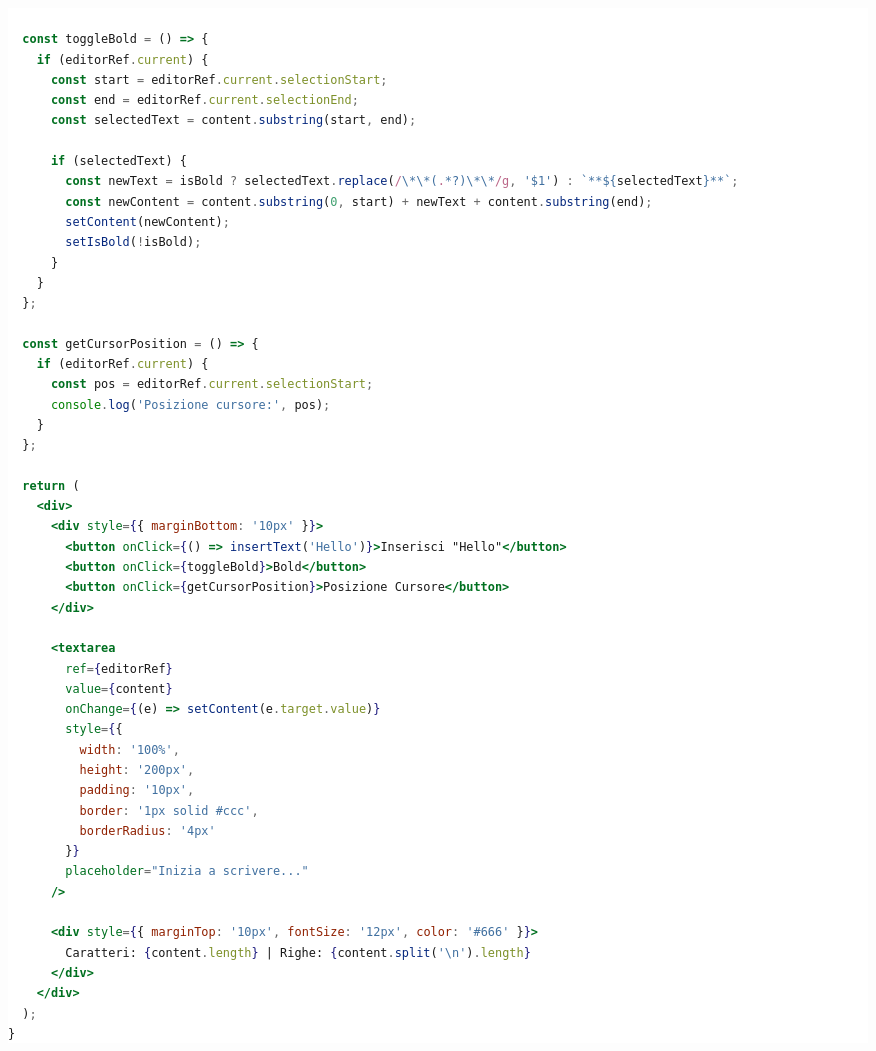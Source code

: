 ```jsx
  
  const toggleBold = () => {
    if (editorRef.current) {
      const start = editorRef.current.selectionStart;
      const end = editorRef.current.selectionEnd;
      const selectedText = content.substring(start, end);
      
      if (selectedText) {
        const newText = isBold ? selectedText.replace(/\*\*(.*?)\*\*/g, '$1') : `**${selectedText}**`;
        const newContent = content.substring(0, start) + newText + content.substring(end);
        setContent(newContent);
        setIsBold(!isBold);
      }
    }
  };
  
  const getCursorPosition = () => {
    if (editorRef.current) {
      const pos = editorRef.current.selectionStart;
      console.log('Posizione cursore:', pos);
    }
  };
  
  return (
    <div>
      <div style={{ marginBottom: '10px' }}>
        <button onClick={() => insertText('Hello')}>Inserisci "Hello"</button>
        <button onClick={toggleBold}>Bold</button>
        <button onClick={getCursorPosition}>Posizione Cursore</button>
      </div>
      
      <textarea
        ref={editorRef}
        value={content}
        onChange={(e) => setContent(e.target.value)}
        style={{
          width: '100%',
          height: '200px',
          padding: '10px',
          border: '1px solid #ccc',
          borderRadius: '4px'
        }}
        placeholder="Inizia a scrivere..."
      />
      
      <div style={{ marginTop: '10px', fontSize: '12px', color: '#666' }}>
        Caratteri: {content.length} | Righe: {content.split('\n').length}
      </div>
    </div>
  );
}
```
